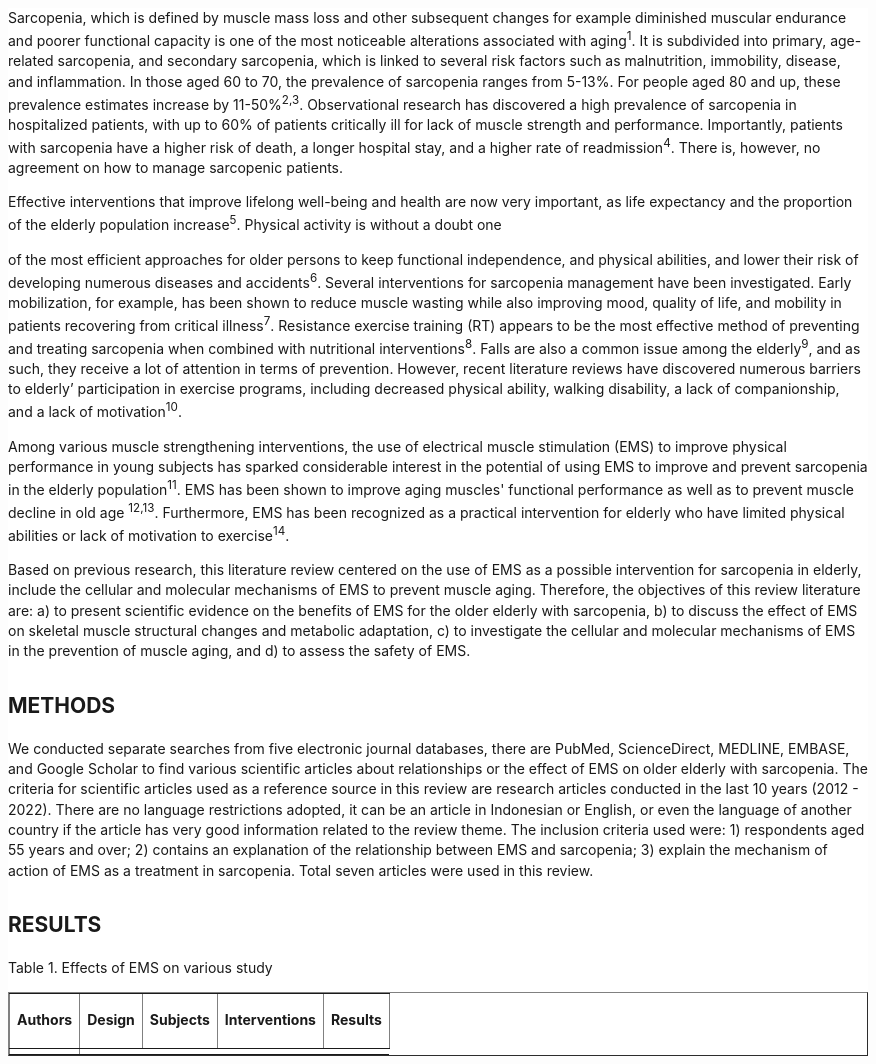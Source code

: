 <p><span class="font3">Sarcopenia, which is defined by muscle mass loss and other subsequent changes for example diminished muscular endurance and poorer functional capacity is one of the most noticeable alterations associated with aging<sup>1</sup>. It is subdivided into primary, age-related sarcopenia, and secondary sarcopenia, which is linked to several risk factors such as malnutrition, immobility, disease, and inflammation. In those aged 60 to 70, the prevalence of sarcopenia ranges from 5-13%. For people aged 80 and up, these prevalence estimates increase by 11-50%<sup>2,3</sup>. Observational research has discovered a high prevalence of sarcopenia in hospitalized patients, with up to 60% of patients critically ill for lack of muscle strength and performance. Importantly, patients with sarcopenia have a higher risk of death, a longer hospital stay, and a higher rate of readmission<sup>4</sup>. There is, however, no agreement on how to manage sarcopenic patients.</span></p>
<p><span class="font3">Effective interventions that improve lifelong well-being and health are now very important, as life expectancy and the proportion of the elderly population increase<sup>5</sup>. Physical activity is without a doubt one</span></p>
<p><span class="font3">of the most efficient approaches for older persons to keep functional independence, and physical abilities, and lower their risk of developing numerous diseases and accidents<sup>6</sup>. Several interventions for sarcopenia management have been investigated. Early mobilization, for example, has been shown to reduce muscle wasting while also improving mood, quality of life, and mobility in patients recovering from critical illness<sup>7</sup>. Resistance exercise training (RT) appears to be the most effective method of preventing and treating sarcopenia when combined with nutritional interventions<sup>8</sup>. Falls are also a common issue among the elderly<sup>9</sup>, and as such, they receive a lot of attention in terms of prevention. However, recent literature reviews have discovered numerous barriers to elderly’ participation in exercise programs, including decreased physical ability, walking disability, a lack of companionship, and a lack of motivation<sup>10</sup>.</span></p>
<p><span class="font3">Among various muscle strengthening interventions, the use of electrical muscle stimulation (EMS) to improve physical performance in young subjects has sparked considerable interest in the potential of using EMS to improve and prevent sarcopenia in the elderly population<sup>11</sup>. EMS has been shown to improve aging muscles' functional performance as well as to prevent muscle decline in old age <sup>12,13</sup>. Furthermore, EMS has been recognized as a practical intervention for elderly who have limited physical abilities or lack of motivation to exercise<sup>14</sup>.</span></p>
<p><span class="font3">Based on previous research, this literature review centered on the use of EMS as a possible intervention for sarcopenia in elderly, include the cellular and molecular mechanisms of EMS to prevent muscle aging. Therefore, the objectives of this review literature are: a) to present scientific evidence on the benefits of EMS for the older elderly with sarcopenia, b) to discuss the effect of EMS on skeletal muscle structural changes and metabolic adaptation, c) to investigate the cellular and molecular mechanisms of EMS in the prevention of muscle aging, and d) to assess the safety of EMS.</span></p>
<h2><a name="bookmark6"></a><span class="font3" style="font-weight:bold;"><a name="bookmark7"></a>METHODS</span></h2>
<p><span class="font3">We conducted separate searches from five electronic journal databases, there are PubMed, ScienceDirect, MEDLINE, EMBASE, and Google Scholar to find various scientific articles about relationships or the effect of EMS on older elderly with sarcopenia. The criteria for scientific articles used as a reference source in this review are research articles conducted in the last 10 years (2012 - 2022). There are no language restrictions adopted, it can be an article in Indonesian or English, or even the language of another country if the article has very good information related to the review theme. The inclusion criteria used were: 1) respondents aged 55 years and over; 2) contains an explanation of the relationship between EMS and sarcopenia; 3) explain the mechanism of action of EMS as a treatment in sarcopenia. Total seven articles were used in this review.</span></p>
<h2><a name="bookmark8"></a><span class="font3" style="font-weight:bold;"><a name="bookmark9"></a>RESULTS</span></h2>
<p><span class="font3">Table 1. Effects of EMS on various study</span></p>
<table border="1">
<tr><td style="vertical-align:bottom;">
<p><span class="font2" style="font-weight:bold;">Authors</span></p></td><td style="vertical-align:bottom;">
<p><span class="font2" style="font-weight:bold;">Design</span></p></td><td style="vertical-align:bottom;">
<p><span class="font2" style="font-weight:bold;">Subjects</span></p></td><td style="vertical-align:bottom;">
<p><span class="font2" style="font-weight:bold;">Interventions</span></p></td><td style="vertical-align:bottom;">
<p><span class="font2" style="font-weight:bold;">Results</span></p></td></tr>
<tr><td style="vertical-align:top;">